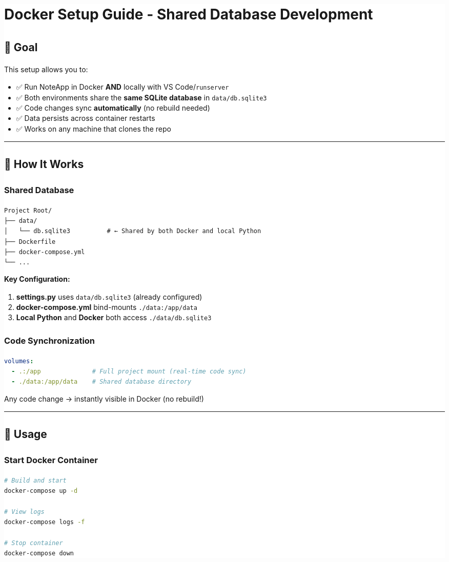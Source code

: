# Docker Setup Guide - Shared Database Development

## 🎯 Goal

This setup allows you to:
- ✅ Run NoteApp in Docker **AND** locally with VS Code/`runserver`
- ✅ Both environments share the **same SQLite database** in `data/db.sqlite3`
- ✅ Code changes sync **automatically** (no rebuild needed)
- ✅ Data persists across container restarts
- ✅ Works on any machine that clones the repo

---

## 📁 How It Works

### Shared Database
```
Project Root/
├── data/
│   └── db.sqlite3          # ← Shared by both Docker and local Python
├── Dockerfile
├── docker-compose.yml
└── ...
```

**Key Configuration:**
1. **settings.py** uses `data/db.sqlite3` (already configured)
2. **docker-compose.yml** bind-mounts `./data:/app/data`
3. **Local Python** and **Docker** both access `./data/db.sqlite3`

### Code Synchronization
```yaml
volumes:
  - .:/app              # Full project mount (real-time code sync)
  - ./data:/app/data    # Shared database directory
```

Any code change → instantly visible in Docker (no rebuild!)

---

## 🚀 Usage

### Start Docker Container

```bash
# Build and start
docker-compose up -d

# View logs
docker-compose logs -f

# Stop container
docker-compose down
```
